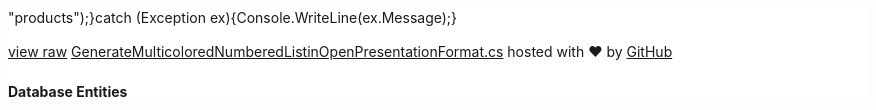 <span class="pl-s"><span class="pl-pds">"</span>products<span class="pl-pds">"</span></span>);</td></tr><tr><td id="file-generatemulticolorednumberedlistinopenpresentationformat-cs-L14" class="blob-num js-line-number" data-line-number="14"></td><td id="file-generatemulticolorednumberedlistinopenpresentationformat-cs-LC14" class="blob-code blob-code-inner js-file-line">}</td></tr><tr><td id="file-generatemulticolorednumberedlistinopenpresentationformat-cs-L15" class="blob-num js-line-number" data-line-number="15"></td><td id="file-generatemulticolorednumberedlistinopenpresentationformat-cs-LC15" class="blob-code blob-code-inner js-file-line"><span class="pl-k">catch</span> (<span class="pl-en">Exception</span> <span class="pl-smi">ex</span>)</td></tr><tr><td id="file-generatemulticolorednumberedlistinopenpresentationformat-cs-L16" class="blob-num js-line-number" data-line-number="16"></td><td id="file-generatemulticolorednumberedlistinopenpresentationformat-cs-LC16" class="blob-code blob-code-inner js-file-line">{</td></tr><tr><td id="file-generatemulticolorednumberedlistinopenpresentationformat-cs-L17" class="blob-num js-line-number" data-line-number="17"></td><td id="file-generatemulticolorednumberedlistinopenpresentationformat-cs-LC17" class="blob-code blob-code-inner js-file-line"><span class="pl-smi">Console</span>.<span class="pl-en">WriteLine</span>(<span class="pl-smi">ex</span>.<span class="pl-smi">Message</span>);</td></tr><tr><td id="file-generatemulticolorednumberedlistinopenpresentationformat-cs-L18" class="blob-num js-line-number" data-line-number="18"></td><td id="file-generatemulticolorednumberedlistinopenpresentationformat-cs-LC18" class="blob-code blob-code-inner js-file-line">}</td></tr></tbody></table>

[view raw](https://gist.github.com/GroupDocsGists/45de4042f2e5280dd590dcd944663d49/raw/5e43da6e24c7058dec7eb6cf184ef57bc756d6e3/GenerateMulticoloredNumberedListinOpenPresentationFormat.cs) [GenerateMulticoloredNumberedListinOpenPresentationFormat.cs](https://gist.github.com/GroupDocsGists/45de4042f2e5280dd590dcd944663d49#file-generatemulticolorednumberedlistinopenpresentationformat-cs) hosted with ❤ by [GitHub](https://github.com)

#### Database Entities
